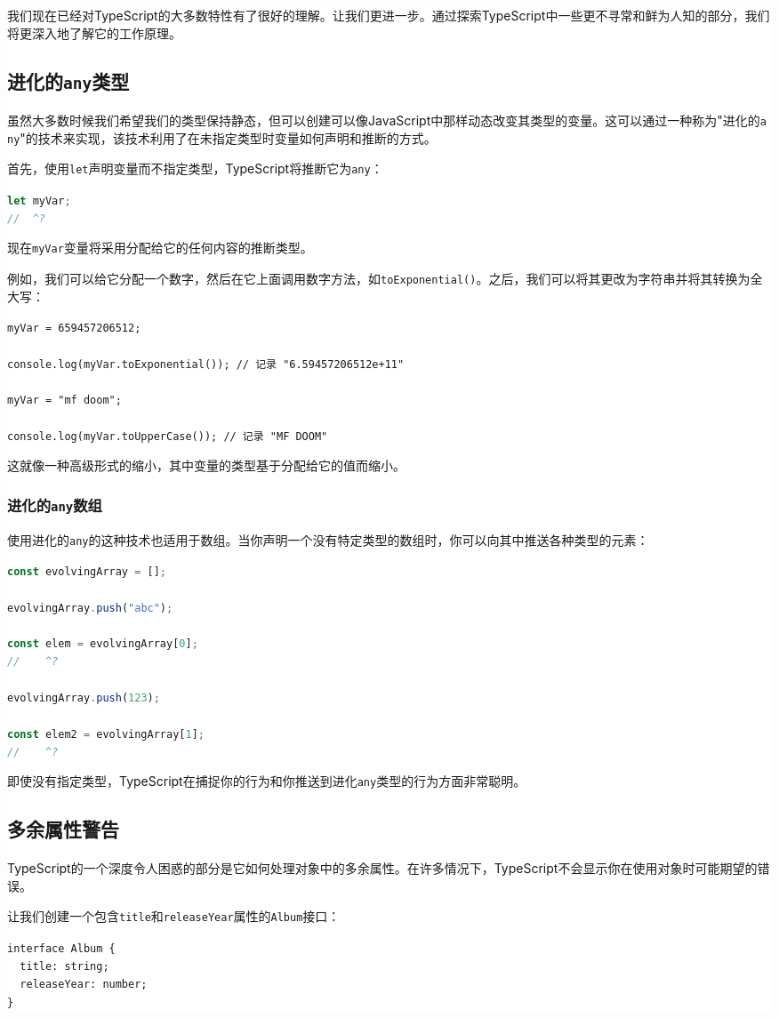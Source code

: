 我们现在已经对TypeScript的大多数特性有了很好的理解。让我们更进一步。通过探索TypeScript中一些更不寻常和鲜为人知的部分，我们将更深入地了解它的工作原理。

## 进化的`any`类型

虽然大多数时候我们希望我们的类型保持静态，但可以创建可以像JavaScript中那样动态改变其类型的变量。这可以通过一种称为"进化的`any`"的技术来实现，该技术利用了在未指定类型时变量如何声明和推断的方式。

首先，使用`let`声明变量而不指定类型，TypeScript将推断它为`any`：

```ts twoslash
let myVar;
//  ^?
```

现在`myVar`变量将采用分配给它的任何内容的推断类型。

例如，我们可以给它分配一个数字，然后在它上面调用数字方法，如`toExponential()`。之后，我们可以将其更改为字符串并将其转换为全大写：

```tsx
myVar = 659457206512;

console.log(myVar.toExponential()); // 记录 "6.59457206512e+11"

myVar = "mf doom";

console.log(myVar.toUpperCase()); // 记录 "MF DOOM"
```

这就像一种高级形式的缩小，其中变量的类型基于分配给它的值而缩小。

### 进化的`any`数组

使用进化的`any`的这种技术也适用于数组。当你声明一个没有特定类型的数组时，你可以向其中推送各种类型的元素：

```ts twoslash
const evolvingArray = [];

evolvingArray.push("abc");

const elem = evolvingArray[0];
//    ^?

evolvingArray.push(123);

const elem2 = evolvingArray[1];
//    ^?
```

即使没有指定类型，TypeScript在捕捉你的行为和你推送到进化`any`类型的行为方面非常聪明。

## 多余属性警告

TypeScript的一个深度令人困惑的部分是它如何处理对象中的多余属性。在许多情况下，TypeScript不会显示你在使用对象时可能期望的错误。

让我们创建一个包含`title`和`releaseYear`属性的`Album`接口：

```tsx
interface Album {
  title: string;
  releaseYear: number;
}
```
